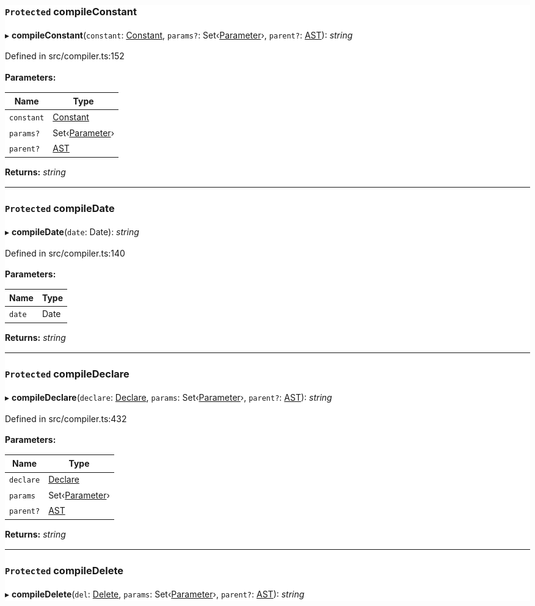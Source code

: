 ### `Protected` compileConstant

▸ **compileConstant**(`constant`: [Constant](_ast_.constant.md), `params?`: Set‹[Parameter](_ast_.parameter.md)›, `parent?`: [AST](_ast_.ast.md)): *string*

Defined in src/compiler.ts:152

**Parameters:**

Name | Type |
------ | ------ |
`constant` | [Constant](_ast_.constant.md) |
`params?` | Set‹[Parameter](_ast_.parameter.md)› |
`parent?` | [AST](_ast_.ast.md) |

**Returns:** *string*

___

### `Protected` compileDate

▸ **compileDate**(`date`: Date): *string*

Defined in src/compiler.ts:140

**Parameters:**

Name | Type |
------ | ------ |
`date` | Date |

**Returns:** *string*

___

### `Protected` compileDeclare

▸ **compileDeclare**(`declare`: [Declare](_ast_.declare.md), `params`: Set‹[Parameter](_ast_.parameter.md)›, `parent?`: [AST](_ast_.ast.md)): *string*

Defined in src/compiler.ts:432

**Parameters:**

Name | Type |
------ | ------ |
`declare` | [Declare](_ast_.declare.md) |
`params` | Set‹[Parameter](_ast_.parameter.md)› |
`parent?` | [AST](_ast_.ast.md) |

**Returns:** *string*

___

### `Protected` compileDelete

▸ **compileDelete**(`del`: [Delete](_ast_.delete.md), `params`: Set‹[Parameter](_ast_.parameter.md)›, `parent?`: [AST](_ast_.ast.md)): *string*
